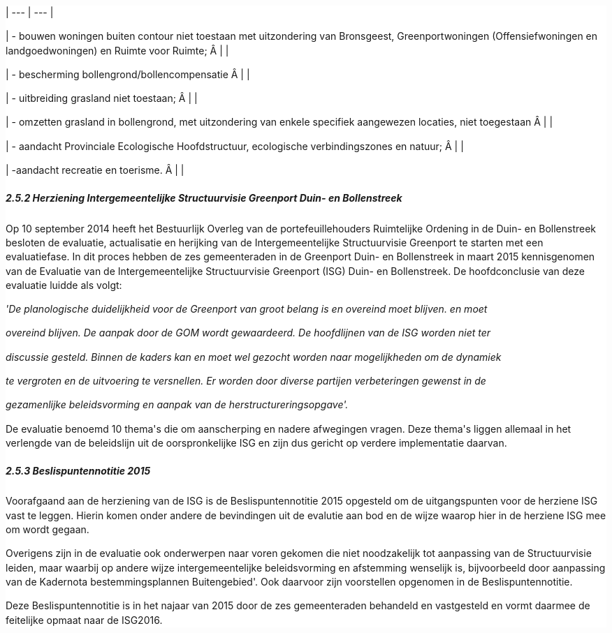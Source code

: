 | --- | --- |

| \- bouwen woningen buiten contour niet toestaan met uitzondering van Bronsgeest, Greenportwoningen (Offensiefwoningen en landgoedwoningen) en Ruimte voor Ruimte;   Â | |

| \- bescherming bollengrond/bollencompensatie   Â | |

| \- uitbreiding grasland niet toestaan;   Â | |

| \- omzetten grasland in bollengrond, met uitzondering van enkele specifiek aangewezen locaties, niet toegestaan   Â | |

| \- aandacht Provinciale Ecologische Hoofdstructuur, ecologische verbindingszones en natuur;   Â | |

| \-aandacht recreatie en toerisme.   Â | |

##### 2\.5\.2 Herziening Intergemeentelijke Structuurvisie Greenport Duin\- en Bollenstreek

Op 10 september 2014 heeft het Bestuurlijk Overleg van de portefeuillehouders Ruimtelijke Ordening in de Duin\- en Bollenstreek besloten de evaluatie, actualisatie en herijking van de Intergemeentelijke Structuurvisie Greenport te starten met een evaluatiefase. In dit proces hebben de zes gemeenteraden in de Greenport Duin\- en Bollenstreek in maart 2015 kennisgenomen van de Evaluatie van de Intergemeentelijke Structuurvisie Greenport (ISG) Duin\- en Bollenstreek. De hoofdconclusie van deze evaluatie luidde als volgt:

*'De planologische duidelijkheid voor de Greenport van groot belang is en overeind moet blijven. en moet*

*overeind blijven. De aanpak door de GOM wordt gewaardeerd. De hoofdlijnen van de ISG worden niet ter*

*discussie gesteld. Binnen de kaders kan en moet wel gezocht worden naar mogelijkheden om de dynamiek*

*te vergroten en de uitvoering te versnellen. Er worden door diverse partijen verbeteringen gewenst in de*

*gezamenlijke beleidsvorming en aanpak van de herstructureringsopgave'.*

De evaluatie benoemd 10 thema's die om aanscherping en nadere afwegingen vragen. Deze thema's liggen allemaal in het verlengde van de beleidslijn uit de oorspronkelijke ISG en zijn dus gericht op verdere implementatie daarvan.

##### 2\.5\.3 Beslispuntennotitie 2015

Voorafgaand aan de herziening van de ISG is de Beslispuntennotitie 2015 opgesteld om de uitgangspunten voor de herziene ISG vast te leggen. Hierin komen onder andere de bevindingen uit de evalutie aan bod en de wijze waarop hier in de herziene ISG mee om wordt gegaan.

Overigens zijn in de evaluatie ook onderwerpen naar voren gekomen die niet noodzakelijk tot aanpassing van de Structuurvisie leiden, maar waarbij op andere wijze intergemeentelijke beleidsvorming en afstemming wenselijk is, bijvoorbeeld door aanpassing van de Kadernota bestemmingsplannen Buitengebied'. Ook daarvoor zijn voorstellen opgenomen in de Beslispuntennotitie.

Deze Beslispuntennotitie is in het najaar van 2015 door de zes gemeenteraden behandeld en vastgesteld en vormt daarmee de feitelijke opmaat naar de ISG2016\.
